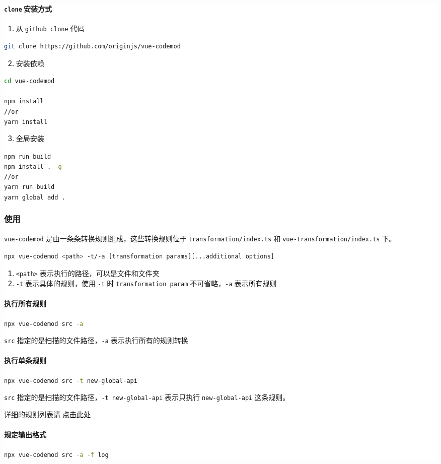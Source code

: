 #### `clone` 安装方式

1. 从 `github clone` 代码

```bash
git clone https://github.com/originjs/vue-codemod
```

2. 安装依赖

```bash
cd vue-codemod

npm install
//or
yarn install
```

3. 全局安装

```bash
npm run build
npm install . -g
//or
yarn run build
yarn global add .
```

### 使用

`vue-codemod` 是由一条条转换规则组成，这些转换规则位于 `transformation/index.ts` 和 `vue-transformation/index.ts` 下。

```bash
npx vue-codemod <path> -t/-a [transformation params][...additional options]
```

1. `<path>` 表示执行的路径，可以是文件和文件夹
2. `-t` 表示具体的规则，使用 `-t` 时 `transformation param` 不可省略，`-a` 表示所有规则

#### 执行所有规则

```bash
npx vue-codemod src -a
```

`src` 指定的是扫描的文件路径，`-a` 表示执行所有的规则转换

#### 执行单条规则

```bash
npx vue-codemod src -t new-global-api
```

`src` 指定的是扫描的文件路径，`-t new-global-api` 表示只执行 `new-global-api` 这条规则。

详细的规则列表请 [点击此处](#规则清单)

#### 规定输出格式

```bash
npx vue-codemod src -a -f log
```
